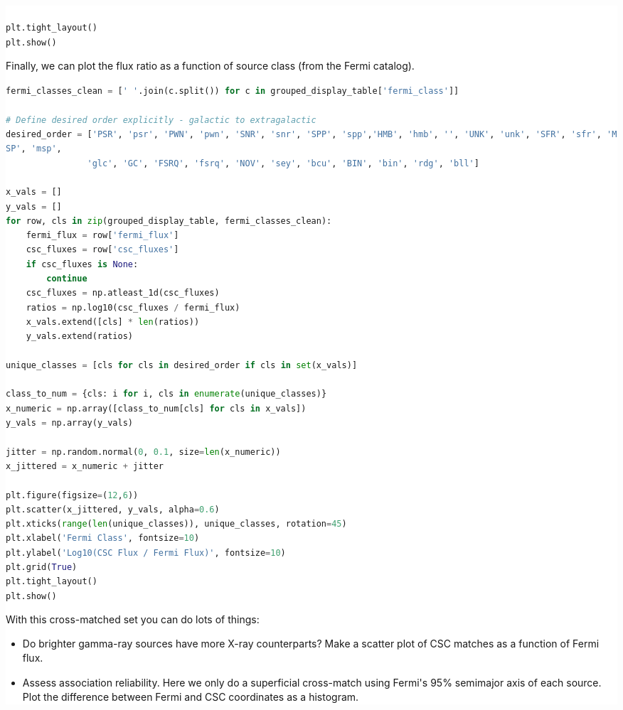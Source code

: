 ```python

plt.tight_layout()
plt.show()
```

Finally, we can plot the flux ratio as a function of source class (from the Fermi catalog). 

```python
fermi_classes_clean = [' '.join(c.split()) for c in grouped_display_table['fermi_class']]

# Define desired order explicitly - galactic to extragalactic
desired_order = ['PSR', 'psr', 'PWN', 'pwn', 'SNR', 'snr', 'SPP', 'spp','HMB', 'hmb', '', 'UNK', 'unk', 'SFR', 'sfr', 'MSP', 'msp',
                'glc', 'GC', 'FSRQ', 'fsrq', 'NOV', 'sey', 'bcu', 'BIN', 'bin', 'rdg', 'bll']

x_vals = []
y_vals = []
for row, cls in zip(grouped_display_table, fermi_classes_clean):
    fermi_flux = row['fermi_flux']
    csc_fluxes = row['csc_fluxes']
    if csc_fluxes is None:
        continue
    csc_fluxes = np.atleast_1d(csc_fluxes)
    ratios = np.log10(csc_fluxes / fermi_flux)
    x_vals.extend([cls] * len(ratios))
    y_vals.extend(ratios)
    
unique_classes = [cls for cls in desired_order if cls in set(x_vals)]
    
class_to_num = {cls: i for i, cls in enumerate(unique_classes)}
x_numeric = np.array([class_to_num[cls] for cls in x_vals])
y_vals = np.array(y_vals)

jitter = np.random.normal(0, 0.1, size=len(x_numeric))
x_jittered = x_numeric + jitter

plt.figure(figsize=(12,6))
plt.scatter(x_jittered, y_vals, alpha=0.6)
plt.xticks(range(len(unique_classes)), unique_classes, rotation=45)
plt.xlabel('Fermi Class', fontsize=10)
plt.ylabel('Log10(CSC Flux / Fermi Flux)', fontsize=10)
plt.grid(True)
plt.tight_layout()
plt.show()
```

With this cross-matched set you can do lots of things:

* Do brighter gamma-ray sources have more X-ray counterparts? Make a scatter plot of CSC matches as a function of Fermi flux.

* Assess association reliability. Here we only do a superficial cross-match using Fermi's 95% semimajor axis of each source. Plot the difference between Fermi and CSC coordinates as a histogram. 
